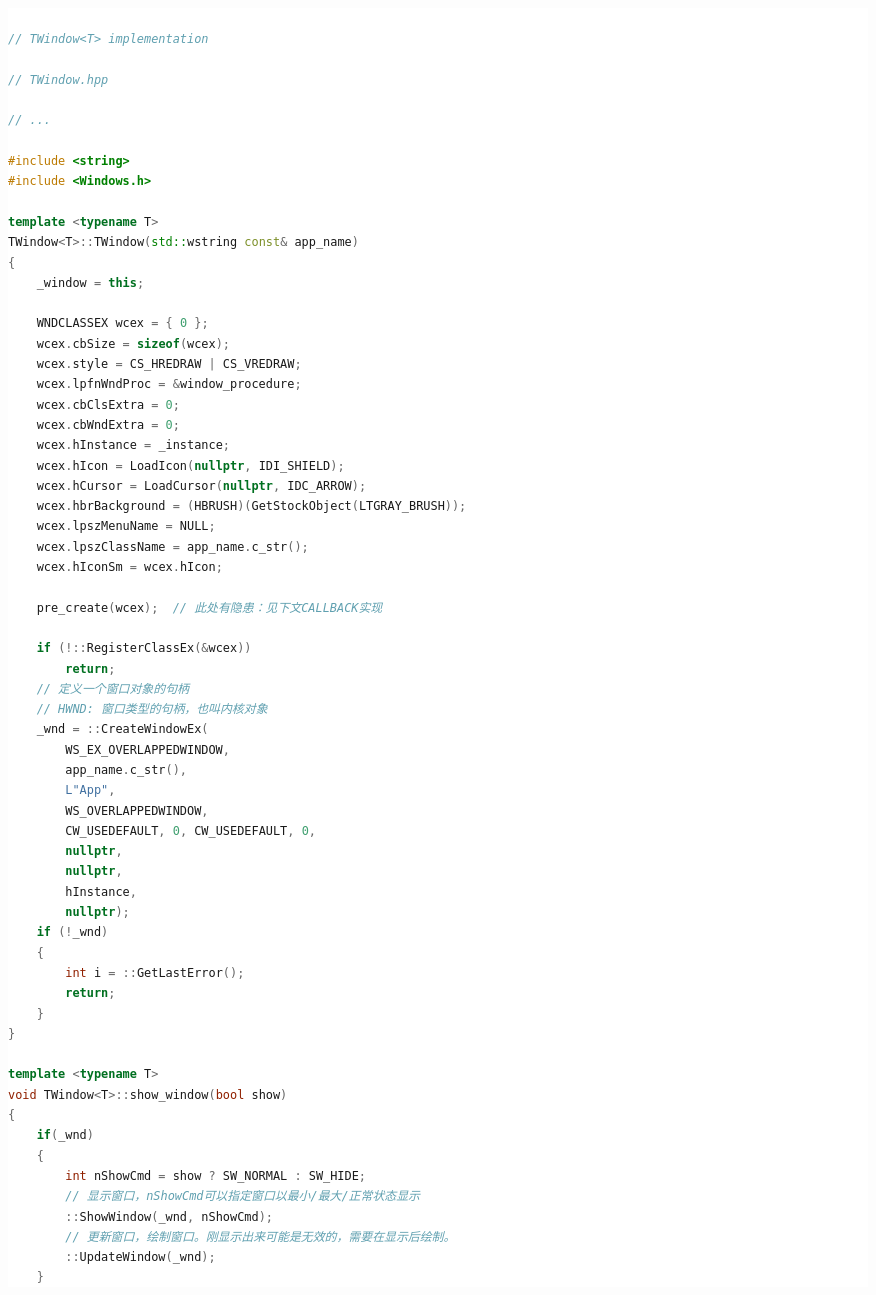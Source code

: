 ```cpp

// TWindow<T> implementation

// TWindow.hpp

// ...

#include <string>
#include <Windows.h>

template <typename T>
TWindow<T>::TWindow(std::wstring const& app_name)
{
    _window = this;

    WNDCLASSEX wcex = { 0 };
    wcex.cbSize = sizeof(wcex);
    wcex.style = CS_HREDRAW | CS_VREDRAW;
    wcex.lpfnWndProc = &window_procedure;
    wcex.cbClsExtra = 0;
    wcex.cbWndExtra = 0;
    wcex.hInstance = _instance;
    wcex.hIcon = LoadIcon(nullptr, IDI_SHIELD);
    wcex.hCursor = LoadCursor(nullptr, IDC_ARROW);
    wcex.hbrBackground = (HBRUSH)(GetStockObject(LTGRAY_BRUSH));
    wcex.lpszMenuName = NULL;
    wcex.lpszClassName = app_name.c_str();
    wcex.hIconSm = wcex.hIcon;
    
    pre_create(wcex);  // 此处有隐患：见下文CALLBACK实现

    if (!::RegisterClassEx(&wcex))
        return;
    // 定义一个窗口对象的句柄
    // HWND: 窗口类型的句柄，也叫内核对象
    _wnd = ::CreateWindowEx(
        WS_EX_OVERLAPPEDWINDOW,
        app_name.c_str(),
        L"App",
        WS_OVERLAPPEDWINDOW,
        CW_USEDEFAULT, 0, CW_USEDEFAULT, 0,
        nullptr,
        nullptr,
        hInstance,
        nullptr);
    if (!_wnd)
    {
        int i = ::GetLastError();
        return;
    }
}

template <typename T>
void TWindow<T>::show_window(bool show)
{
    if(_wnd)
    {
        int nShowCmd = show ? SW_NORMAL : SW_HIDE;
        // 显示窗口，nShowCmd可以指定窗口以最小/最大/正常状态显示
        ::ShowWindow(_wnd, nShowCmd);
        // 更新窗口，绘制窗口。刚显示出来可能是无效的，需要在显示后绘制。
        ::UpdateWindow(_wnd);
    }
```